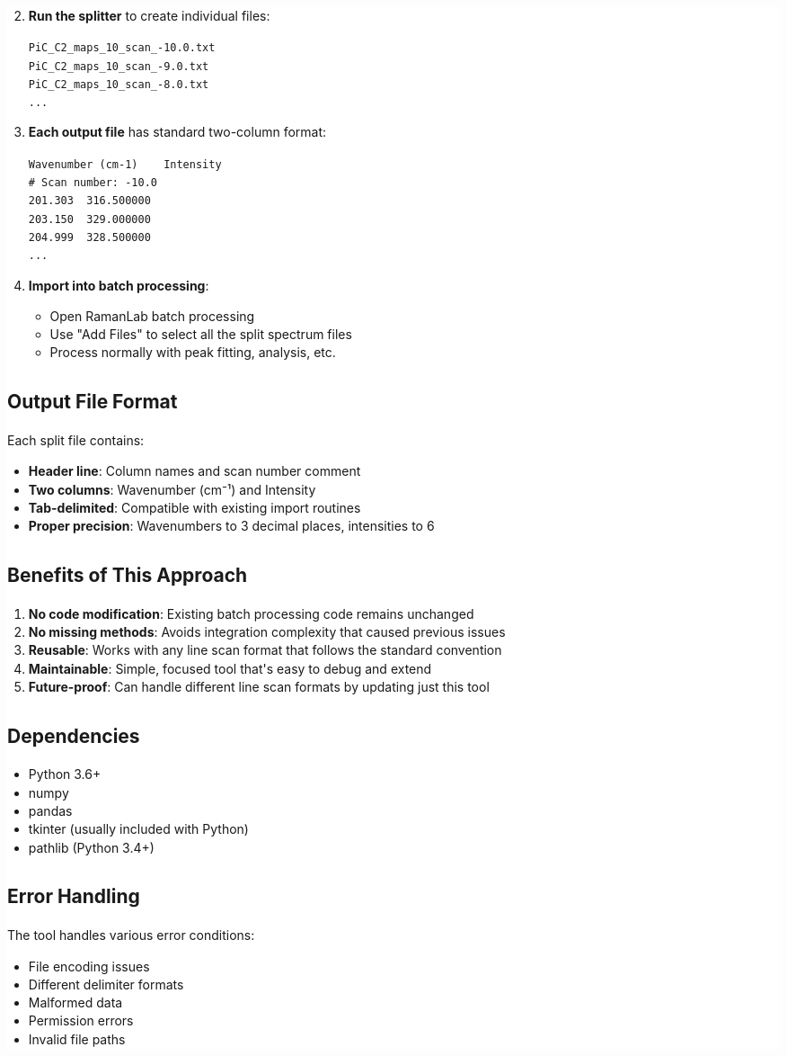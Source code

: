 2. **Run the splitter** to create individual files:
   ```
   PiC_C2_maps_10_scan_-10.0.txt
   PiC_C2_maps_10_scan_-9.0.txt
   PiC_C2_maps_10_scan_-8.0.txt
   ...
   ```

3. **Each output file** has standard two-column format:
   ```
   Wavenumber (cm-1)	Intensity
   # Scan number: -10.0
   201.303	316.500000
   203.150	329.000000
   204.999	328.500000
   ...
   ```

4. **Import into batch processing**:
   - Open RamanLab batch processing
   - Use "Add Files" to select all the split spectrum files
   - Process normally with peak fitting, analysis, etc.

## Output File Format

Each split file contains:
- **Header line**: Column names and scan number comment
- **Two columns**: Wavenumber (cm⁻¹) and Intensity
- **Tab-delimited**: Compatible with existing import routines
- **Proper precision**: Wavenumbers to 3 decimal places, intensities to 6

## Benefits of This Approach

1. **No code modification**: Existing batch processing code remains unchanged
2. **No missing methods**: Avoids integration complexity that caused previous issues
3. **Reusable**: Works with any line scan format that follows the standard convention
4. **Maintainable**: Simple, focused tool that's easy to debug and extend
5. **Future-proof**: Can handle different line scan formats by updating just this tool

## Dependencies

- Python 3.6+
- numpy
- pandas  
- tkinter (usually included with Python)
- pathlib (Python 3.4+)

## Error Handling

The tool handles various error conditions:
- File encoding issues
- Different delimiter formats
- Malformed data
- Permission errors
- Invalid file paths
